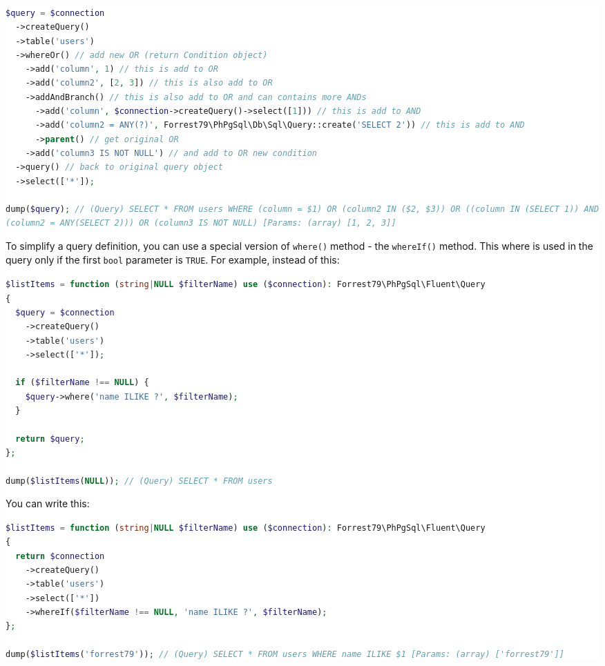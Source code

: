 ```php
$query = $connection
  ->createQuery()
  ->table('users')
  ->whereOr() // add new OR (return Condition object)
    ->add('column', 1) // this is add to OR
    ->add('column2', [2, 3]) // this is also add to OR
    ->addAndBranch() // this is also add to OR and can contains more ANDs
      ->add('column', $connection->createQuery()->select([1])) // this is add to AND
      ->add('column2 = ANY(?)', Forrest79\PhPgSql\Db\Sql\Query::create('SELECT 2')) // this is add to AND
      ->parent() // get original OR
    ->add('column3 IS NOT NULL') // and add to OR new condition
  ->query() // back to original query object
  ->select(['*']);

dump($query); // (Query) SELECT * FROM users WHERE (column = $1) OR (column2 IN ($2, $3)) OR ((column IN (SELECT 1)) AND (column2 = ANY(SELECT 2))) OR (column3 IS NOT NULL) [Params: (array) [1, 2, 3]]
```

To simplify a query definition, you can use a special version of `where()` method - the `whereIf()` method. This where is used in the query only if the first `bool` parameter is `TRUE`. For example, instead of this:

```php
$listItems = function (string|NULL $filterName) use ($connection): Forrest79\PhPgSql\Fluent\Query
{
  $query = $connection
    ->createQuery()
    ->table('users')
    ->select(['*']);
  
  if ($filterName !== NULL) {
    $query->where('name ILIKE ?', $filterName);
  }
  
  return $query;
};

dump($listItems(NULL)); // (Query) SELECT * FROM users
```

You can write this:


```php
$listItems = function (string|NULL $filterName) use ($connection): Forrest79\PhPgSql\Fluent\Query
{
  return $connection
    ->createQuery()
    ->table('users')
    ->select(['*'])
    ->whereIf($filterName !== NULL, 'name ILIKE ?', $filterName);
};

dump($listItems('forrest79')); // (Query) SELECT * FROM users WHERE name ILIKE $1 [Params: (array) ['forrest79']]
```
